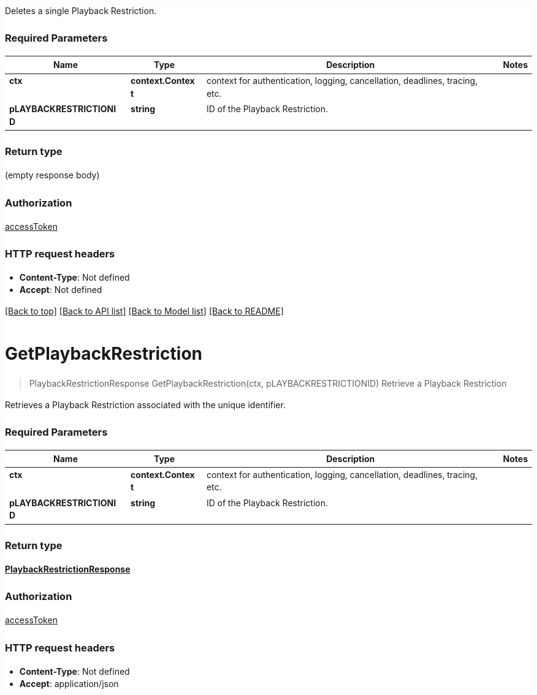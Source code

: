 Deletes a single Playback Restriction.

### Required Parameters

Name | Type | Description  | Notes
------------- | ------------- | ------------- | -------------
 **ctx** | **context.Context** | context for authentication, logging, cancellation, deadlines, tracing, etc.
  **pLAYBACKRESTRICTIONID** | **string**| ID of the Playback Restriction. | 

### Return type

 (empty response body)

### Authorization

[accessToken](../README.md#accessToken)

### HTTP request headers

 - **Content-Type**: Not defined
 - **Accept**: Not defined

[[Back to top]](#) [[Back to API list]](../README.md#documentation-for-api-endpoints) [[Back to Model list]](../README.md#documentation-for-models) [[Back to README]](../README.md)

# **GetPlaybackRestriction**
> PlaybackRestrictionResponse GetPlaybackRestriction(ctx, pLAYBACKRESTRICTIONID)
Retrieve a Playback Restriction

Retrieves a Playback Restriction associated with the unique identifier.

### Required Parameters

Name | Type | Description  | Notes
------------- | ------------- | ------------- | -------------
 **ctx** | **context.Context** | context for authentication, logging, cancellation, deadlines, tracing, etc.
  **pLAYBACKRESTRICTIONID** | **string**| ID of the Playback Restriction. | 

### Return type

[**PlaybackRestrictionResponse**](PlaybackRestrictionResponse.md)

### Authorization

[accessToken](../README.md#accessToken)

### HTTP request headers

 - **Content-Type**: Not defined
 - **Accept**: application/json
